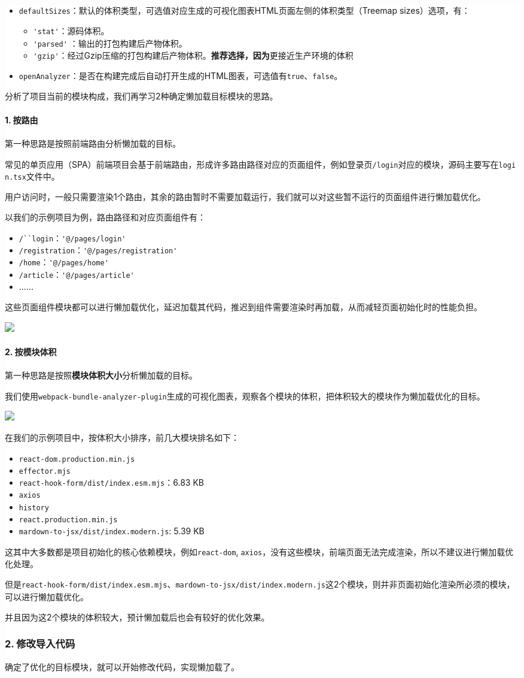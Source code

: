 *   `defaultSizes`：默认的体积类型，可选值对应生成的可视化图表HTML页面左侧的体积类型（Treemap sizes）选项，有：
    
    *   `'stat'`：源码体积。
    *   `'parsed'` ：输出的打包构建后产物体积。
    *   `'gzip'`：经过Gzip压缩的打包构建后产物体积。**推荐选择，因为**更接近生产环境的体积
*   `openAnalyzer`：是否在构建完成后自动打开生成的HTML图表，可选值有`true`、`false`。
    

分析了项目当前的模块构成，我们再学习2种确定懒加载目标模块的思路。

#### 1\. 按路由

第一种思路是按照前端路由分析懒加载的目标。

常见的单页应用（SPA）前端项目会基于前端路由，形成许多路由路径对应的页面组件，例如登录页`/login`对应的模块，源码主要写在`login.tsx`文件中。

用户访问时，一般只需要渲染1个路由，其余的路由暂时不需要加载运行，我们就可以对这些暂不运行的页面组件进行懒加载优化。

以我们的示例项目为例，路由路径和对应页面组件有：

*   `/``login`：`'@/pages/login'`
*   `/registration`：`'@/pages/registration'`
*   `/home`：`'@/pages/home'`
*   `/article`：`'@/pages/article'`
*   ......

这些页面组件模块都可以进行懒加载优化，延迟加载其代码，推迟到组件需要渲染时再加载，从而减轻页面初始化时的性能负担。

![](https://p3-juejin.byteimg.com/tos-cn-i-k3u1fbpfcp/fe195616bf5c4cb6a811c73d0eab3992~tplv-k3u1fbpfcp-jj-mark:1600:0:0:0:q75.jpg#?w=1920&h=934&s=204918&e=png&b=fefefe)

#### 2\. 按模块体积

第一种思路是按照**模块体积大小**分析懒加载的目标。

我们使用`webpack-bundle-analyzer-plugin`生成的可视化图表，观察各个模块的体积，把体积较大的模块作为懒加载优化的目标。

![](https://p3-juejin.byteimg.com/tos-cn-i-k3u1fbpfcp/dfb1e294b6b9452b9a9e0bb5aec763b8~tplv-k3u1fbpfcp-jj-mark:1600:0:0:0:q75.jpg#?w=1920&h=934&s=237705&e=png&b=6690d9)

在我们的示例项目中，按体积大小排序，前几大模块排名如下：

*   `react-dom.production.min.js`
*   `effector.mjs`
*   `react-hook-form/dist/index.esm.mjs`：6.83 KB
*   `axios`
*   `history`
*   `react.production.min.js`
*   `mardown-to-jsx/dist/index.modern.js`: 5.39 KB

这其中大多数都是项目初始化的核心依赖模块，例如`react-dom`, `axios`，没有这些模块，前端页面无法完成渲染，所以不建议进行懒加载优化处理。

但是`react-hook-form/dist/index.esm.mjs`、`mardown-to-jsx/dist/index.modern.js`这2个模块，则并非页面初始化渲染所必须的模块，可以进行懒加载优化。

并且因为这2个模块的体积较大，预计懒加载后也会有较好的优化效果。

### 2\. 修改导入代码

确定了优化的目标模块，就可以开始修改代码，实现懒加载了。

